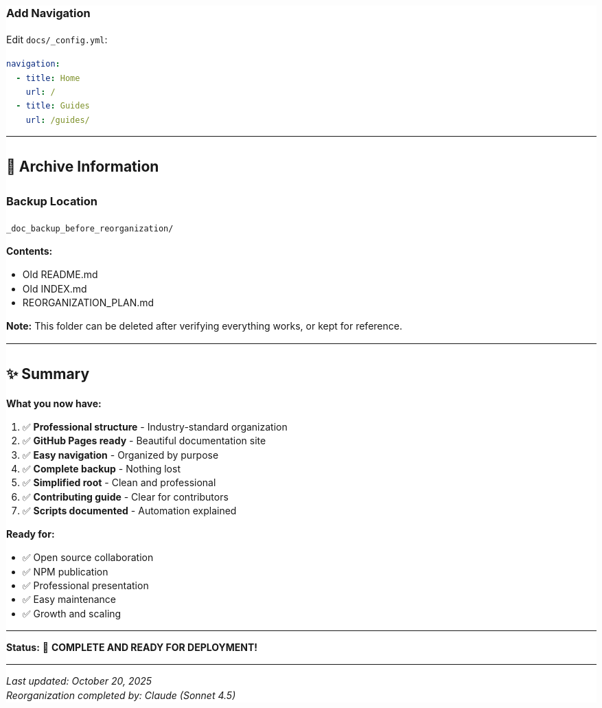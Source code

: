 ### Add Navigation
Edit `docs/_config.yml`:
```yaml
navigation:
  - title: Home
    url: /
  - title: Guides
    url: /guides/
```

---

## 📝 Archive Information

### Backup Location
`_doc_backup_before_reorganization/`

**Contents:**
- Old README.md
- Old INDEX.md
- REORGANIZATION_PLAN.md

**Note:** This folder can be deleted after verifying everything works, or kept for reference.

---

## ✨ Summary

**What you now have:**

1. ✅ **Professional structure** - Industry-standard organization
2. ✅ **GitHub Pages ready** - Beautiful documentation site
3. ✅ **Easy navigation** - Organized by purpose
4. ✅ **Complete backup** - Nothing lost
5. ✅ **Simplified root** - Clean and professional
6. ✅ **Contributing guide** - Clear for contributors
7. ✅ **Scripts documented** - Automation explained

**Ready for:**
- ✅ Open source collaboration
- ✅ NPM publication
- ✅ Professional presentation
- ✅ Easy maintenance
- ✅ Growth and scaling

---

**Status:** 🎉 **COMPLETE AND READY FOR DEPLOYMENT!**

---

*Last updated: October 20, 2025*  
*Reorganization completed by: Claude (Sonnet 4.5)*
